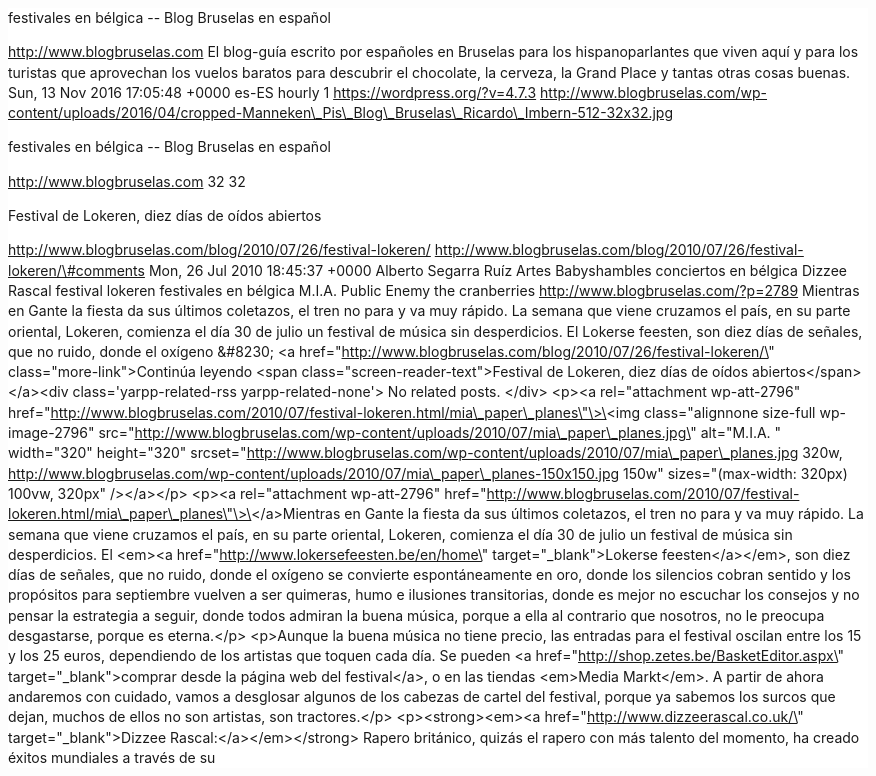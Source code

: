 festivales en bélgica -- Blog Bruselas en español

http://www.blogbruselas.com El blog-guía escrito por españoles en
Bruselas para los hispanoparlantes que viven aquí y para los turistas
que aprovechan los vuelos baratos para descubrir el chocolate, la
cerveza, la Grand Place y tantas otras cosas buenas. Sun, 13 Nov 2016
17:05:48 +0000 es-ES hourly 1 https://wordpress.org/?v=4.7.3
http://www.blogbruselas.com/wp-content/uploads/2016/04/cropped-Manneken\_Pis\_Blog\_Bruselas\_Ricardo\_Imbern-512-32x32.jpg

festivales en bélgica -- Blog Bruselas en español

http://www.blogbruselas.com 32 32

Festival de Lokeren, diez días de oídos abiertos

http://www.blogbruselas.com/blog/2010/07/26/festival-lokeren/
http://www.blogbruselas.com/blog/2010/07/26/festival-lokeren/\#comments
Mon, 26 Jul 2010 18:45:37 +0000 Alberto Segarra Ruíz Artes Babyshambles
conciertos en bélgica Dizzee Rascal festival lokeren festivales en
bélgica M.I.A. Public Enemy the cranberries
http://www.blogbruselas.com/?p=2789 Mientras en Gante la fiesta da sus
últimos coletazos, el tren no para y va muy rápido. La semana que viene
cruzamos el país, en su parte oriental, Lokeren, comienza el día 30 de
julio un festival de música sin desperdicios. El Lokerse feesten, son
diez días de señales, que no ruido, donde el oxígeno &\#8230; \<a
href=\"http://www.blogbruselas.com/blog/2010/07/26/festival-lokeren/\"
class=\"more-link\"\>Continúa leyendo \<span
class=\"screen-reader-text\"\>Festival de Lokeren, diez días de oídos
abiertos\</span\>\</a\>\<div class=\'yarpp-related-rss
yarpp-related-none\'\> No related posts. \</div\> \<p\>\<a
rel=\"attachment wp-att-2796\"
href=\"http://www.blogbruselas.com/2010/07/festival-lokeren.html/mia\_paper\_planes\"\>\<img
class=\"alignnone size-full wp-image-2796\"
src=\"http://www.blogbruselas.com/wp-content/uploads/2010/07/mia\_paper\_planes.jpg\"
alt=\"M.I.A. \" width=\"320\" height=\"320\"
srcset=\"http://www.blogbruselas.com/wp-content/uploads/2010/07/mia\_paper\_planes.jpg
320w,
http://www.blogbruselas.com/wp-content/uploads/2010/07/mia\_paper\_planes-150x150.jpg
150w\" sizes=\"(max-width: 320px) 100vw, 320px\" /\>\</a\>\</p\>
\<p\>\<a rel=\"attachment wp-att-2796\"
href=\"http://www.blogbruselas.com/2010/07/festival-lokeren.html/mia\_paper\_planes\"\>\</a\>Mientras
en Gante la fiesta da sus últimos coletazos, el tren no para y va muy
rápido. La semana que viene cruzamos el país, en su parte oriental,
Lokeren, comienza el día 30 de julio un festival de música sin
desperdicios. El \<em\>\<a href=\"http://www.lokersefeesten.be/en/home\"
target=\"\_blank\"\>Lokerse feesten\</a\>\</em\>, son diez días de
señales, que no ruido, donde el oxígeno se convierte espontáneamente en
oro, donde los silencios cobran sentido y los propósitos para septiembre
vuelven a ser quimeras, humo e ilusiones transitorias, donde es mejor no
escuchar los consejos y no pensar la estrategia a seguir, donde todos
admiran la buena música, porque a ella al contrario que nosotros, no le
preocupa desgastarse, porque es eterna.\</p\> \<p\>Aunque la buena
música no tiene precio, las entradas para el festival oscilan entre los
15 y los 25 euros, dependiendo de los artistas que toquen cada día. Se
pueden \<a href=\"http://shop.zetes.be/BasketEditor.aspx\"
target=\"\_blank\"\>comprar desde la página web del festival\</a\>, o en
las tiendas \<em\>Media Markt\</em\>. A partir de ahora andaremos con
cuidado, vamos a desglosar algunos de los cabezas de cartel del
festival, porque ya sabemos los surcos que dejan, muchos de ellos no son
artistas, son tractores.\</p\> \<p\>\<strong\>\<em\>\<a
href=\"http://www.dizzeerascal.co.uk/\" target=\"\_blank\"\>Dizzee
Rascal:\</a\>\</em\>\</strong\> Rapero británico, quizás el rapero con
más talento del momento, ha creado éxitos mundiales a través de su